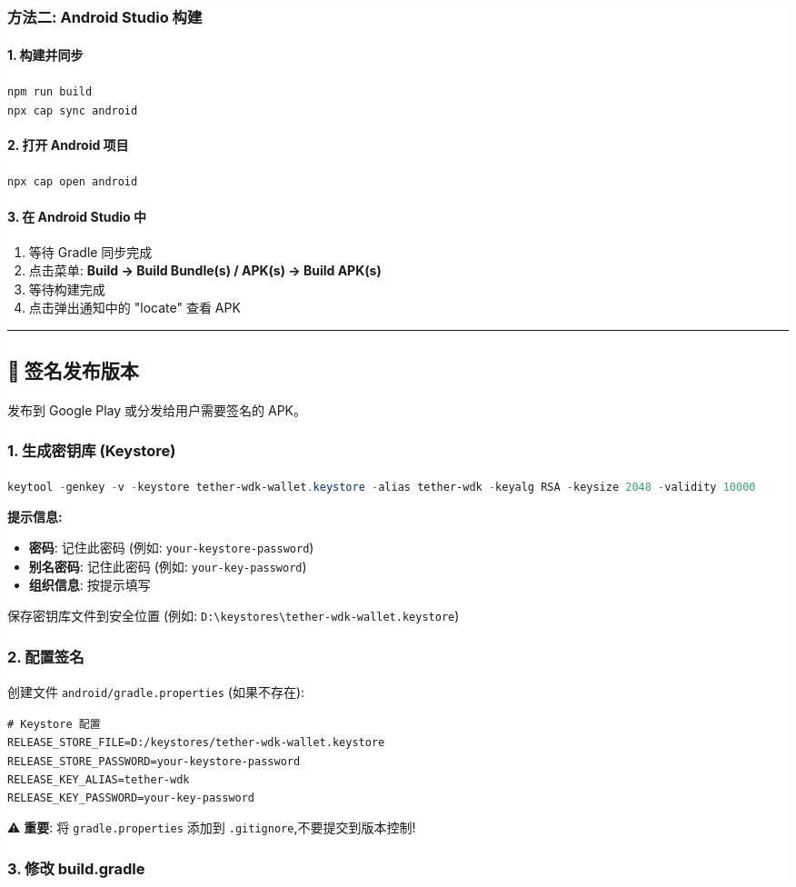 ### 方法二: Android Studio 构建

#### 1. 构建并同步
```powershell
npm run build
npx cap sync android
```

#### 2. 打开 Android 项目
```powershell
npx cap open android
```

#### 3. 在 Android Studio 中
1. 等待 Gradle 同步完成
2. 点击菜单: **Build → Build Bundle(s) / APK(s) → Build APK(s)**
3. 等待构建完成
4. 点击弹出通知中的 "locate" 查看 APK

---

## 🔐 签名发布版本

发布到 Google Play 或分发给用户需要签名的 APK。

### 1. 生成密钥库 (Keystore)

```powershell
keytool -genkey -v -keystore tether-wdk-wallet.keystore -alias tether-wdk -keyalg RSA -keysize 2048 -validity 10000
```

**提示信息:**
- **密码**: 记住此密码 (例如: `your-keystore-password`)
- **别名密码**: 记住此密码 (例如: `your-key-password`)
- **组织信息**: 按提示填写

保存密钥库文件到安全位置 (例如: `D:\keystores\tether-wdk-wallet.keystore`)

### 2. 配置签名

创建文件 `android/gradle.properties` (如果不存在):

```properties
# Keystore 配置
RELEASE_STORE_FILE=D:/keystores/tether-wdk-wallet.keystore
RELEASE_STORE_PASSWORD=your-keystore-password
RELEASE_KEY_ALIAS=tether-wdk
RELEASE_KEY_PASSWORD=your-key-password
```

⚠️ **重要**: 将 `gradle.properties` 添加到 `.gitignore`,不要提交到版本控制!

### 3. 修改 build.gradle
